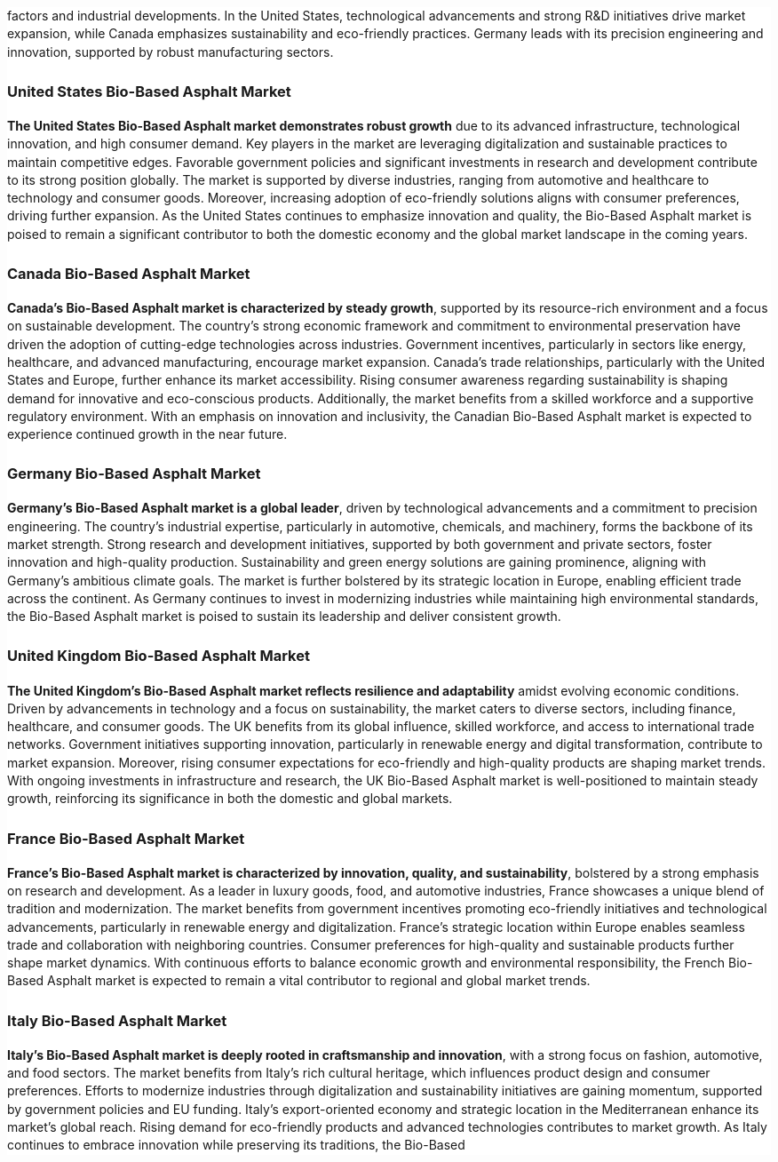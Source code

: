factors and industrial developments. In the United States, technological advancements and strong R&amp;D initiatives drive market expansion, while Canada emphasizes sustainability and eco-friendly practices. Germany leads with its precision engineering and innovation, supported by robust manufacturing sectors.</span></em></p></blockquote><h3><strong>United States Bio-Based Asphalt Market</strong></h3><p><strong>The United States Bio-Based Asphalt market demonstrates robust growth</strong> due to its advanced infrastructure, technological innovation, and high consumer demand. Key players in the market are leveraging digitalization and sustainable practices to maintain competitive edges. Favorable government policies and significant investments in research and development contribute to its strong position globally. The market is supported by diverse industries, ranging from automotive and healthcare to technology and consumer goods. Moreover, increasing adoption of eco-friendly solutions aligns with consumer preferences, driving further expansion. As the United States continues to emphasize innovation and quality, the Bio-Based Asphalt market is poised to remain a significant contributor to both the domestic economy and the global market landscape in the coming years.</p><h3><strong>Canada Bio-Based Asphalt Market</strong></h3><p><strong>Canada&rsquo;s Bio-Based Asphalt market is characterized by steady growth</strong>, supported by its resource-rich environment and a focus on sustainable development. The country&rsquo;s strong economic framework and commitment to environmental preservation have driven the adoption of cutting-edge technologies across industries. Government incentives, particularly in sectors like energy, healthcare, and advanced manufacturing, encourage market expansion. Canada&rsquo;s trade relationships, particularly with the United States and Europe, further enhance its market accessibility. Rising consumer awareness regarding sustainability is shaping demand for innovative and eco-conscious products. Additionally, the market benefits from a skilled workforce and a supportive regulatory environment. With an emphasis on innovation and inclusivity, the Canadian Bio-Based Asphalt market is expected to experience continued growth in the near future.</p><h3><strong>Germany Bio-Based Asphalt Market</strong></h3><p><strong>Germany&rsquo;s Bio-Based Asphalt market is a global leader</strong>, driven by technological advancements and a commitment to precision engineering. The country&rsquo;s industrial expertise, particularly in automotive, chemicals, and machinery, forms the backbone of its market strength. Strong research and development initiatives, supported by both government and private sectors, foster innovation and high-quality production. Sustainability and green energy solutions are gaining prominence, aligning with Germany&rsquo;s ambitious climate goals. The market is further bolstered by its strategic location in Europe, enabling efficient trade across the continent. As Germany continues to invest in modernizing industries while maintaining high environmental standards, the Bio-Based Asphalt market is poised to sustain its leadership and deliver consistent growth.</p><h3><strong>United Kingdom Bio-Based Asphalt Market</strong></h3><p><strong>The United Kingdom&rsquo;s Bio-Based Asphalt market reflects resilience and adaptability</strong> amidst evolving economic conditions. Driven by advancements in technology and a focus on sustainability, the market caters to diverse sectors, including finance, healthcare, and consumer goods. The UK benefits from its global influence, skilled workforce, and access to international trade networks. Government initiatives supporting innovation, particularly in renewable energy and digital transformation, contribute to market expansion. Moreover, rising consumer expectations for eco-friendly and high-quality products are shaping market trends. With ongoing investments in infrastructure and research, the UK Bio-Based Asphalt market is well-positioned to maintain steady growth, reinforcing its significance in both the domestic and global markets.</p><h3><strong>France Bio-Based Asphalt Market</strong></h3><p><strong>France&rsquo;s Bio-Based Asphalt market is characterized by innovation, quality, and sustainability</strong>, bolstered by a strong emphasis on research and development. As a leader in luxury goods, food, and automotive industries, France showcases a unique blend of tradition and modernization. The market benefits from government incentives promoting eco-friendly initiatives and technological advancements, particularly in renewable energy and digitalization. France&rsquo;s strategic location within Europe enables seamless trade and collaboration with neighboring countries. Consumer preferences for high-quality and sustainable products further shape market dynamics. With continuous efforts to balance economic growth and environmental responsibility, the French Bio-Based Asphalt market is expected to remain a vital contributor to regional and global market trends.</p><h3><strong>Italy Bio-Based Asphalt Market</strong></h3><p><strong>Italy&rsquo;s Bio-Based Asphalt market is deeply rooted in craftsmanship and innovation</strong>, with a strong focus on fashion, automotive, and food sectors. The market benefits from Italy&rsquo;s rich cultural heritage, which influences product design and consumer preferences. Efforts to modernize industries through digitalization and sustainability initiatives are gaining momentum, supported by government policies and EU funding. Italy&rsquo;s export-oriented economy and strategic location in the Mediterranean enhance its market&rsquo;s global reach. Rising demand for eco-friendly products and advanced technologies contributes to market growth. As Italy continues to embrace innovation while preserving its traditions, the Bio-Based